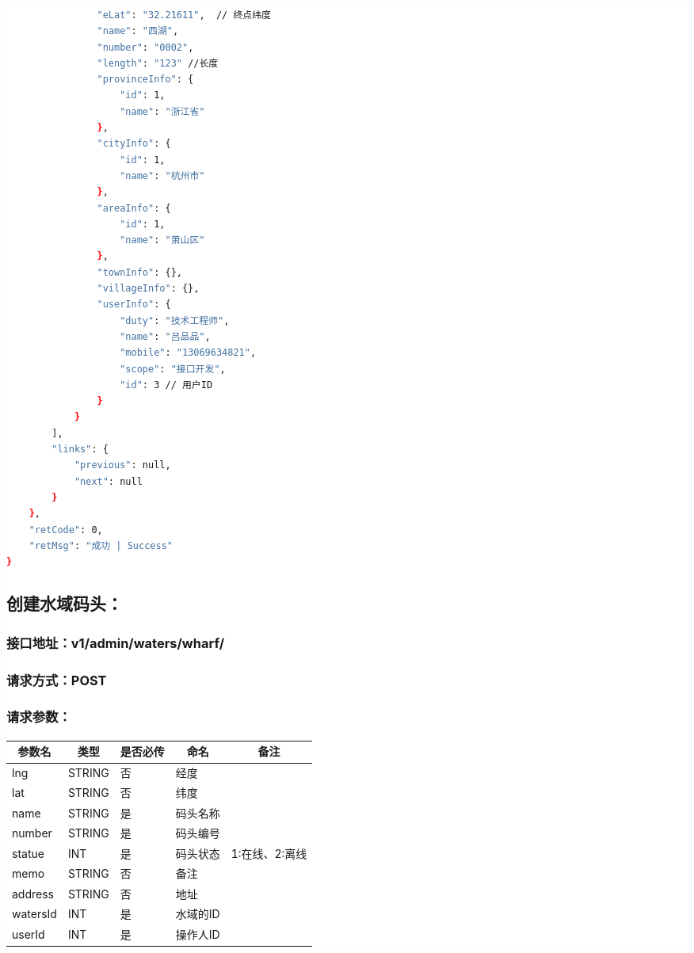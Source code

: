 ```bash
                "eLat": "32.21611",  // 终点纬度
                "name": "西湖",
                "number": "0002",
                "length": "123" //长度
                "provinceInfo": {
                    "id": 1,
                    "name": "浙江省"
                },
                "cityInfo": {
                    "id": 1,
                    "name": "杭州市"
                },
                "areaInfo": {
                    "id": 1,
                    "name": "萧山区"
                },
                "townInfo": {},
                "villageInfo": {},
                "userInfo": {
                    "duty": "技术工程师",
                    "name": "吕品品",
                    "mobile": "13069634821",
                    "scope": "接口开发",
                    "id": 3 // 用户ID
                }
            }
        ],
        "links": {
            "previous": null,
            "next": null
        }
    },
    "retCode": 0,
    "retMsg": "成功 | Success"
}
```

## 创建水域码头：

### 接口地址：v1/admin/waters/wharf/

### 请求方式：POST

### 请求参数：

| 参数名     | 类型   | 是否必传 | 命名     | 备注           |
| ---------- | ------ | -------- | -------- | -------------- |
| lng        | STRING | 否       | 经度     |                |
| lat        | STRING | 否       | 纬度     |                |
| name       | STRING | 是       | 码头名称 |                |
| number     | STRING | 是       | 码头编号 |                |
| statue     | INT    | 是       | 码头状态 | 1:在线、2:离线 |
| memo       | STRING | 否       | 备注     |                |
| address    | STRING | 否       | 地址     |                |
| watersId   | INT    | 是       | 水域的ID |                |
| userId     | INT    | 是       | 操作人ID |                |